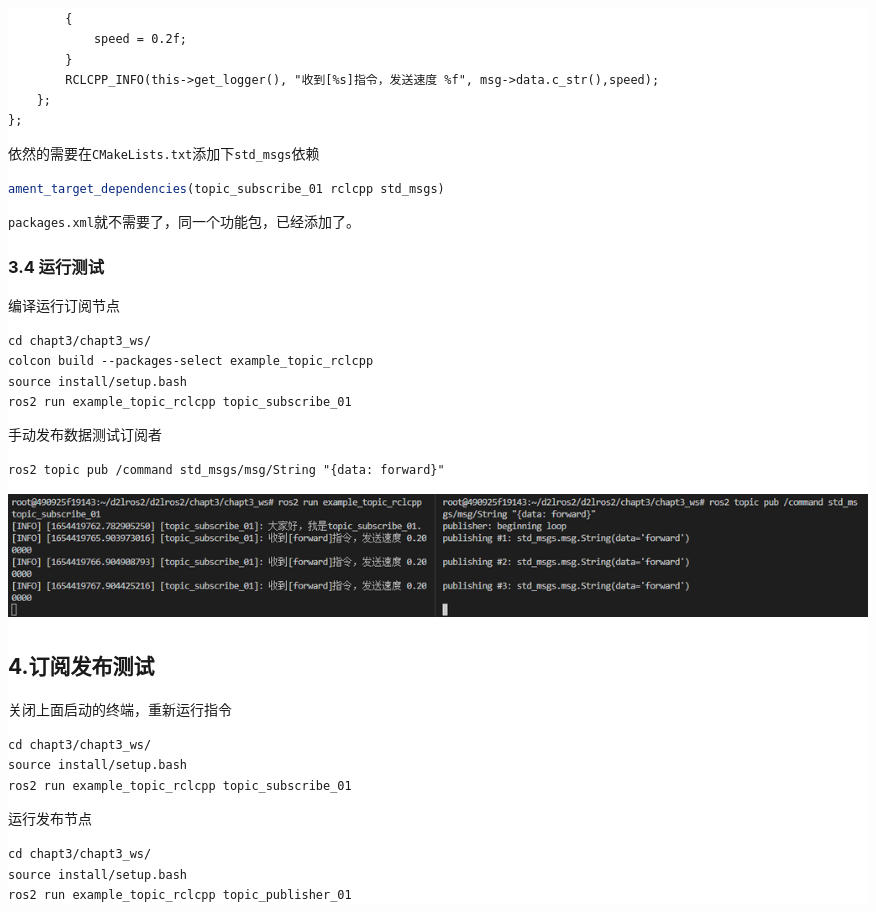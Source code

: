 ```
        {
            speed = 0.2f;
        }
        RCLCPP_INFO(this->get_logger(), "收到[%s]指令，发送速度 %f", msg->data.c_str(),speed);
    };
};
```

依然的需要在`CMakeLists.txt`添加下`std_msgs`依赖

```cmake
ament_target_dependencies(topic_subscribe_01 rclcpp std_msgs)
```

`packages.xml`就不需要了，同一个功能包，已经添加了。

### 3.4 运行测试

编译运行订阅节点

```
cd chapt3/chapt3_ws/
colcon build --packages-select example_topic_rclcpp
source install/setup.bash
ros2 run example_topic_rclcpp topic_subscribe_01
```

手动发布数据测试订阅者

```
ros2 topic pub /command std_msgs/msg/String "{data: forward}"
```

![image-20220605170254540](2.话题之RCLCPP实现/imgs/image-20220605170254540.png)

## 4.订阅发布测试

关闭上面启动的终端，重新运行指令

```
cd chapt3/chapt3_ws/
source install/setup.bash
ros2 run example_topic_rclcpp topic_subscribe_01
```

运行发布节点

```
cd chapt3/chapt3_ws/
source install/setup.bash
ros2 run example_topic_rclcpp topic_publisher_01
```
